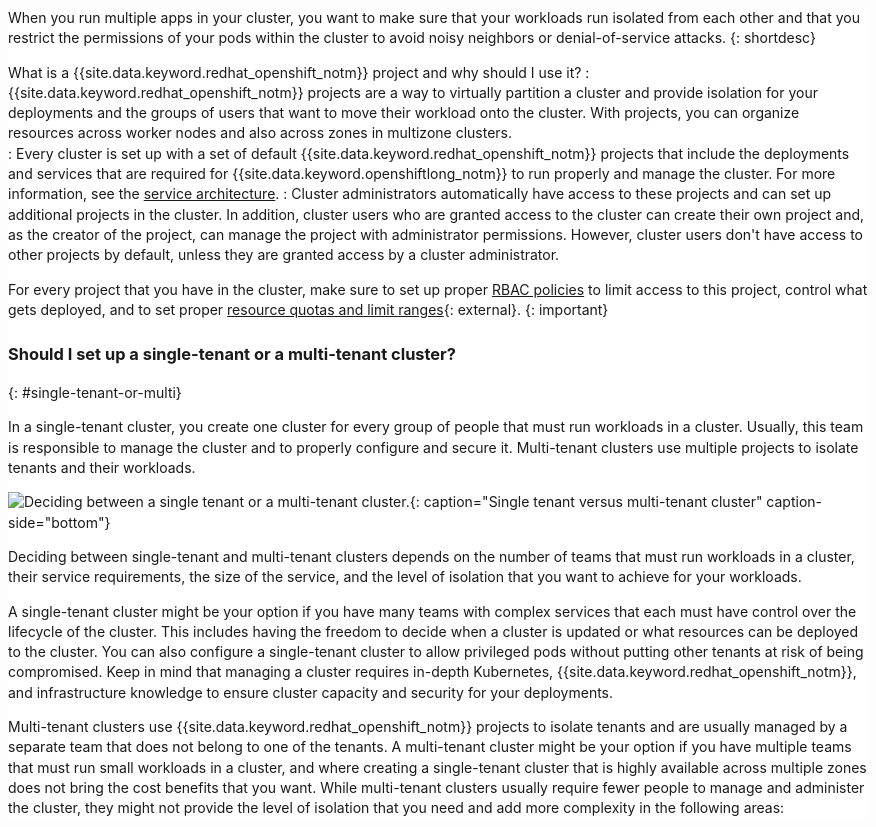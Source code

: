 When you run multiple apps in your cluster, you want to make sure that your workloads run isolated from each other and that you restrict the permissions of your pods within the cluster to avoid noisy neighbors or denial-of-service attacks.
{: shortdesc}

What is a {{site.data.keyword.redhat_openshift_notm}} project and why should I use it?
:   {{site.data.keyword.redhat_openshift_notm}} projects are a way to virtually partition a cluster and provide isolation for your deployments and the groups of users that want to move their workload onto the cluster. With projects, you can organize resources across worker nodes and also across zones in multizone clusters.  
:   Every cluster is set up with a set of default {{site.data.keyword.redhat_openshift_notm}} projects that include the deployments and services that are required for {{site.data.keyword.openshiftlong_notm}} to run properly and manage the cluster. For more information, see the [service architecture](/docs/openshift?topic=openshift-service-architecture). 
:   Cluster administrators automatically have access to these projects and can set up additional projects in the cluster. In addition, cluster users who are granted access to the cluster can create their own project and, as the creator of the project, can manage the project with administrator permissions. However, cluster users don't have access to other projects by default, unless they are granted access by a cluster administrator. 

For every project that you have in the cluster, make sure to set up proper [RBAC policies](/docs/openshift?topic=openshift-understand-rbac) to limit access to this project, control what gets deployed, and to set proper [resource quotas and limit ranges](https://docs.openshift.com/enterprise/3.2/dev_guide/compute_resources.html){: external}.
{: important}

### Should I set up a single-tenant or a multi-tenant cluster?
{: #single-tenant-or-multi}

In a single-tenant cluster, you create one cluster for every group of people that must run workloads in a cluster. Usually, this team is responsible to manage the cluster and to properly configure and secure it. Multi-tenant clusters use multiple projects to isolate tenants and their workloads.

![Deciding between a single tenant or a multi-tenant cluster.](images/cs_single_multitenant.png "Single tenant versus multi-tenant cluster"){: caption="Single tenant versus multi-tenant cluster" caption-side="bottom"}

Deciding between single-tenant and multi-tenant clusters depends on the number of teams that must run workloads in a cluster, their service requirements, the size of the service, and the level of isolation that you want to achieve for your workloads.

A single-tenant cluster might be your option if you have many teams with complex services that each must have control over the lifecycle of the cluster. This includes having the freedom to decide when a cluster is updated or what resources can be deployed to the cluster. You can also configure a single-tenant cluster to allow privileged pods without putting other tenants at risk of being compromised. Keep in mind that managing a cluster requires in-depth Kubernetes, {{site.data.keyword.redhat_openshift_notm}}, and infrastructure knowledge to ensure cluster capacity and security for your deployments.  

Multi-tenant clusters use {{site.data.keyword.redhat_openshift_notm}} projects to isolate tenants and are usually managed by a separate team that does not belong to one of the tenants. A multi-tenant cluster might be your option if you have multiple teams that must run small workloads in a cluster, and where creating a single-tenant cluster that is highly available across multiple zones does not bring the cost benefits that you want. While multi-tenant clusters usually require fewer people to manage and administer the cluster, they might not provide the level of isolation that you need and add more complexity in the following areas:
